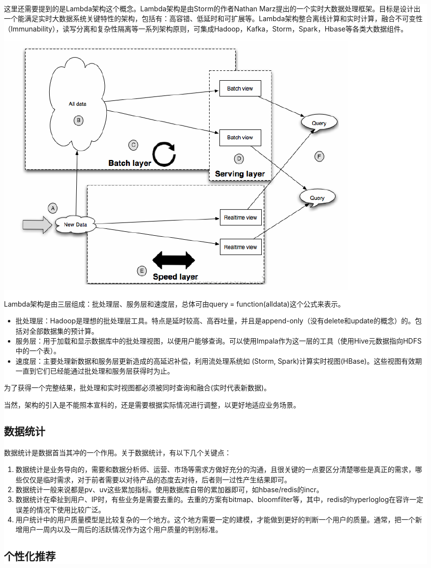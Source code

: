 这里还需要提到的是Lambda架构这个概念。Lambda架构是由Storm的作者Nathan Marz提出的一个实时大数据处理框架。目标是设计出一个能满足实时大数据系统关键特性的架构，包括有：高容错、低延时和可扩展等。Lambda架构整合离线计算和实时计算，融合不可变性（Immunability），读写分离和复杂性隔离等一系列架构原则，可集成Hadoop，Kafka，Storm，Spark，Hbase等各类大数据组件。

![lambda-arch](/images/blog_images/lambda-arch.png)

Lambda架构是由三层组成：批处理层、服务层和速度层，总体可由query = function(alldata)这个公式来表示。

- 批处理层：Hadoop是理想的批处理层工具。特点是延时较高、高吞吐量，并且是append-only（没有delete和update的概念）的。包括对全部数据集的预计算。
- 服务层：用于加载和显示数据库中的批处理视图，以便用户能够查询。可以使用Impala作为这一层的工具（使用Hive元数据指向HDFS中的一个表）。
- 速度层：主要处理新数据和服务层更新造成的高延迟补偿，利用流处理系统如 (Storm, Spark)计算实时视图(HBase)。这些视图有效期一直到它们已经能通过批处理和服务层获得时为止。

为了获得一个完整结果，批处理和实时视图都必须被同时查询和融合(实时代表新数据)。

当然，架构的引入是不能照本宣科的，还是需要根据实际情况进行调整，以更好地适应业务场景。

## <a name='数据统计'></a>数据统计

数据统计是数据首当其冲的一个作用。关于数据统计，有以下几个关键点：

1. 数据统计是业务导向的，需要和数据分析师、运营、市场等需求方做好充分的沟通，且很关键的一点要区分清楚哪些是真正的需求，哪些仅仅是临时需求，对于前者需要以对待产品的态度去对待，后者则一过性产生结果即可。
2. 数据统计一般来说都是pv、uv这些累加指标。使用数据库自带的累加器即可，如hbase/redis的incr。
3. 数据统计在牵扯到用户、IP时，有些业务是需要去重的。去重的方案有bitmap、bloomfilter等，其中，redis的hyperloglog在容许一定误差的情况下使用比较广泛。
4. 用户统计中的用户质量模型是比较复杂的一个地方。这个地方需要一定的建模，才能做到更好的判断一个用户的质量。通常，把一个新增用户一周内以及一周后的活跃情况作为这个用户质量的判别标准。

## <a name='个性化推荐'></a>个性化推荐
